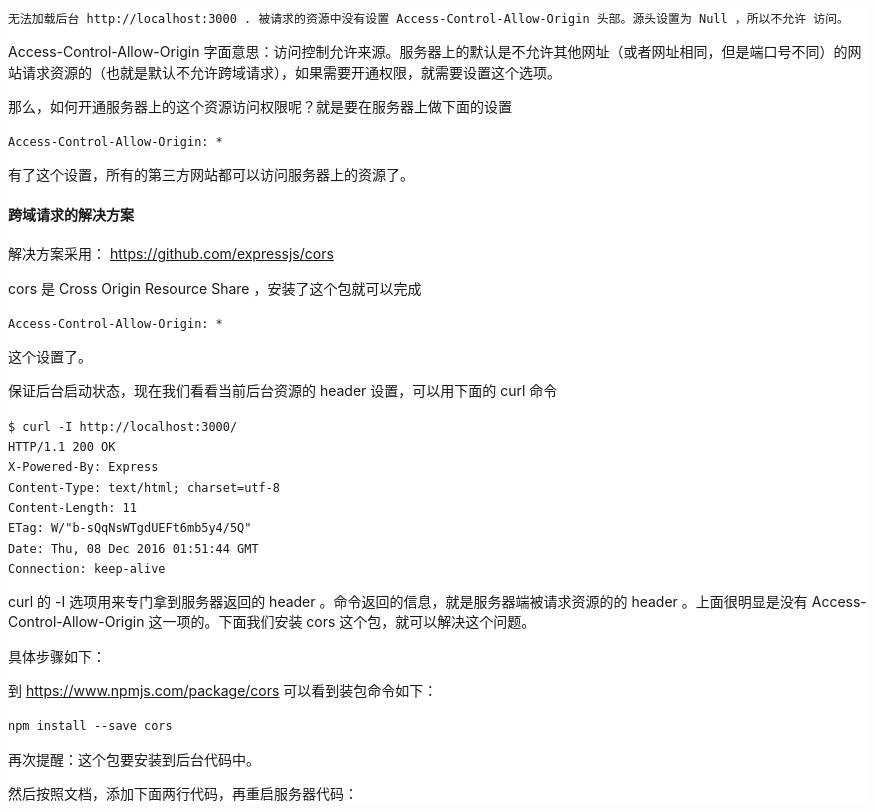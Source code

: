 ```
无法加载后台 http://localhost:3000 . 被请求的资源中没有设置 Access-Control-Allow-Origin 头部。源头设置为 Null ，所以不允许 访问。
```


Access-Control-Allow-Origin 字面意思：访问控制允许来源。服务器上的默认是不允许其他网址（或者网址相同，但是端口号不同）的网站请求资源的（也就是默认不允许跨域请求），如果需要开通权限，就需要设置这个选项。

那么，如何开通服务器上的这个资源访问权限呢？就是要在服务器上做下面的设置


```
Access-Control-Allow-Origin: *
```


有了这个设置，所有的第三方网站都可以访问服务器上的资源了。

#### 跨域请求的解决方案

解决方案采用： https://github.com/expressjs/cors

cors 是 Cross Origin Resource Share ，安装了这个包就可以完成


```
Access-Control-Allow-Origin: *
```


这个设置了。

保证后台启动状态，现在我们看看当前后台资源的 header 设置，可以用下面的 curl 命令


```
$ curl -I http://localhost:3000/
HTTP/1.1 200 OK
X-Powered-By: Express
Content-Type: text/html; charset=utf-8
Content-Length: 11
ETag: W/"b-sQqNsWTgdUEFt6mb5y4/5Q"
Date: Thu, 08 Dec 2016 01:51:44 GMT
Connection: keep-alive
```


curl 的 -I 选项用来专门拿到服务器返回的 header 。命令返回的信息，就是服务器端被请求资源的的 header 。上面很明显是没有 Access-Control-Allow-Origin 这一项的。下面我们安装 cors 这个包，就可以解决这个问题。

具体步骤如下：

到 https://www.npmjs.com/package/cors 可以看到装包命令如下：


```
npm install --save cors
```


再次提醒：这个包要安装到后台代码中。

然后按照文档，添加下面两行代码，再重启服务器代码：

